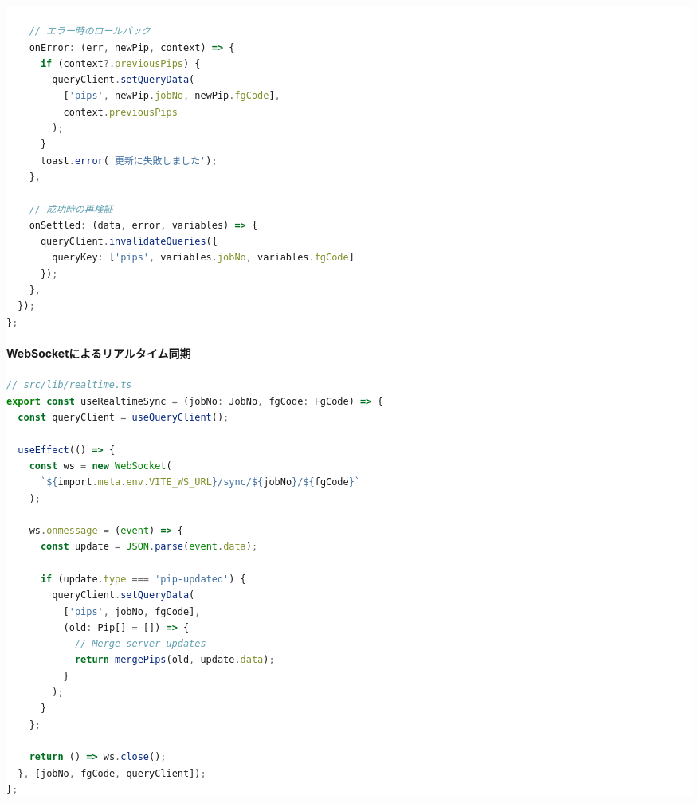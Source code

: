 ```typescript
    
    // エラー時のロールバック
    onError: (err, newPip, context) => {
      if (context?.previousPips) {
        queryClient.setQueryData(
          ['pips', newPip.jobNo, newPip.fgCode],
          context.previousPips
        );
      }
      toast.error('更新に失敗しました');
    },
    
    // 成功時の再検証
    onSettled: (data, error, variables) => {
      queryClient.invalidateQueries({ 
        queryKey: ['pips', variables.jobNo, variables.fgCode] 
      });
    },
  });
};
```

#### WebSocketによるリアルタイム同期
```typescript
// src/lib/realtime.ts
export const useRealtimeSync = (jobNo: JobNo, fgCode: FgCode) => {
  const queryClient = useQueryClient();
  
  useEffect(() => {
    const ws = new WebSocket(
      `${import.meta.env.VITE_WS_URL}/sync/${jobNo}/${fgCode}`
    );
    
    ws.onmessage = (event) => {
      const update = JSON.parse(event.data);
      
      if (update.type === 'pip-updated') {
        queryClient.setQueryData(
          ['pips', jobNo, fgCode],
          (old: Pip[] = []) => {
            // Merge server updates
            return mergePips(old, update.data);
          }
        );
      }
    };
    
    return () => ws.close();
  }, [jobNo, fgCode, queryClient]);
};
```
